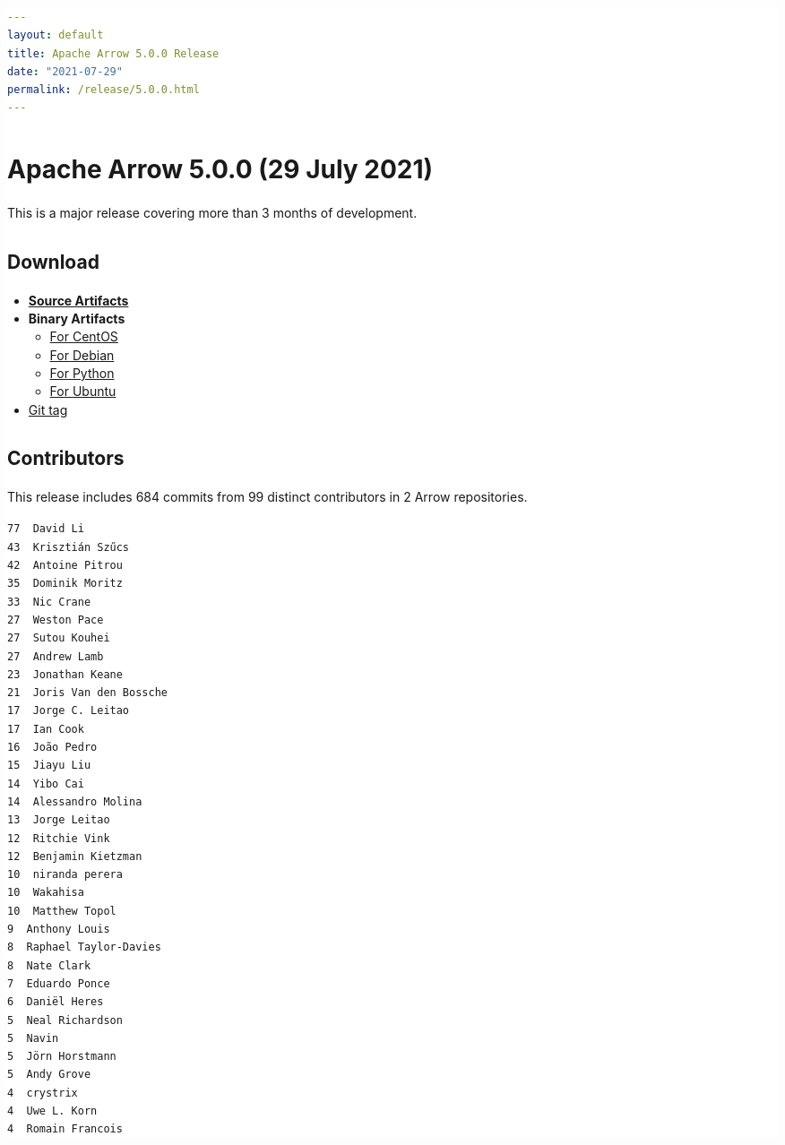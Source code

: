 ```yaml
---
layout: default
title: Apache Arrow 5.0.0 Release
date: "2021-07-29"
permalink: /release/5.0.0.html
---
```



# Apache Arrow 5.0.0 (29 July 2021)

This is a major release covering more than 3 months of development.

## Download

* [**Source Artifacts**][1]
* **Binary Artifacts**
  * [For CentOS][2]
  * [For Debian][3]
  * [For Python][4]
  * [For Ubuntu][5]
* [Git tag][6]

## Contributors

This release includes 684 commits from 99 distinct contributors in 2 Arrow repositories.

```console
77  David Li
43  Krisztián Szűcs
42  Antoine Pitrou
35  Dominik Moritz
33  Nic Crane
27  Weston Pace
27  Sutou Kouhei
27  Andrew Lamb
23  Jonathan Keane
21  Joris Van den Bossche
17  Jorge C. Leitao
17  Ian Cook
16  João Pedro
15  Jiayu Liu
14  Yibo Cai
14  Alessandro Molina
13  Jorge Leitao
12  Ritchie Vink
12  Benjamin Kietzman
10  niranda perera
10  Wakahisa
10  Matthew Topol
9  Anthony Louis
8  Raphael Taylor-Davies
8  Nate Clark
7  Eduardo Ponce
6  Daniël Heres
5  Neal Richardson
5  Navin
5  Jörn Horstmann
5  Andy Grove
4  crystrix
4  Uwe L. Korn
4  Romain Francois
```

[1]: https://www.apache.org/dyn/closer.lua/arrow/arrow-5.0.0/
[2]: https://apache.jfrog.io/artifactory/arrow/centos/
[3]: https://apache.jfrog.io/artifactory/arrow/debian/
[4]: https://apache.jfrog.io/artifactory/arrow/python/5.0.0/
[5]: https://apache.jfrog.io/artifactory/arrow/ubuntu/
[6]: https://github.com/apache/arrow/releases/tag/apache-arrow-5.0.0
[7]: https://github.com/apache/arrow-rs/blob/5.0.0/CHANGELOG.md